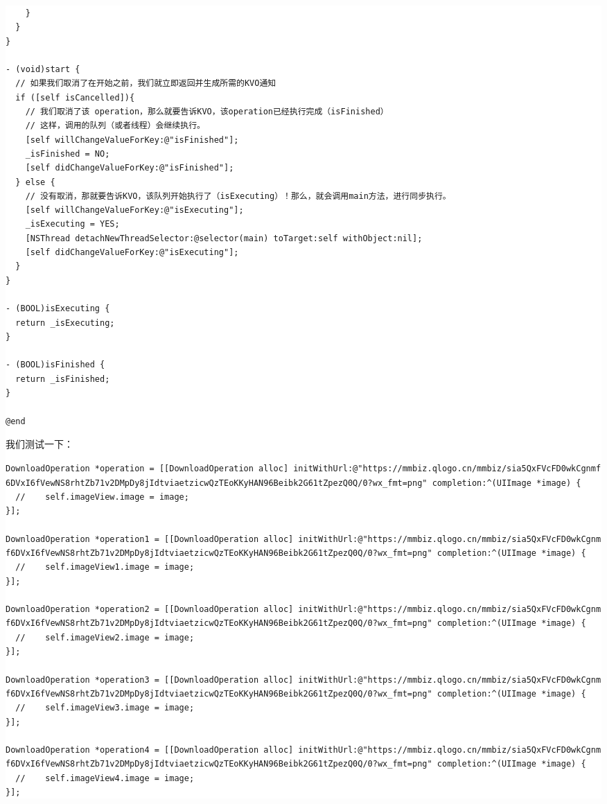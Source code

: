 ```
    }
  }
}

- (void)start {
  // 如果我们取消了在开始之前，我们就立即返回并生成所需的KVO通知
  if ([self isCancelled]){
    // 我们取消了该 operation，那么就要告诉KVO，该operation已经执行完成（isFinished）
    // 这样，调用的队列（或者线程）会继续执行。
    [self willChangeValueForKey:@"isFinished"];
    _isFinished = NO;
    [self didChangeValueForKey:@"isFinished"];
  } else {
    // 没有取消，那就要告诉KVO，该队列开始执行了（isExecuting）！那么，就会调用main方法，进行同步执行。
    [self willChangeValueForKey:@"isExecuting"];
    _isExecuting = YES;
	[NSThread detachNewThreadSelector:@selector(main) toTarget:self withObject:nil];
    [self didChangeValueForKey:@"isExecuting"];
  }
}

- (BOOL)isExecuting {
  return _isExecuting;
}

- (BOOL)isFinished {
  return _isFinished;
}

@end
```

我们测试一下：

```
DownloadOperation *operation = [[DownloadOperation alloc] initWithUrl:@"https://mmbiz.qlogo.cn/mmbiz/sia5QxFVcFD0wkCgnmf6DVxI6fVewNS8rhtZb71v2DMpDy8jIdtviaetzicwQzTEoKKyHAN96Beibk2G61tZpezQ0Q/0?wx_fmt=png" completion:^(UIImage *image) {
  //    self.imageView.image = image;
}];

DownloadOperation *operation1 = [[DownloadOperation alloc] initWithUrl:@"https://mmbiz.qlogo.cn/mmbiz/sia5QxFVcFD0wkCgnmf6DVxI6fVewNS8rhtZb71v2DMpDy8jIdtviaetzicwQzTEoKKyHAN96Beibk2G61tZpezQ0Q/0?wx_fmt=png" completion:^(UIImage *image) {
  //    self.imageView1.image = image;
}];

DownloadOperation *operation2 = [[DownloadOperation alloc] initWithUrl:@"https://mmbiz.qlogo.cn/mmbiz/sia5QxFVcFD0wkCgnmf6DVxI6fVewNS8rhtZb71v2DMpDy8jIdtviaetzicwQzTEoKKyHAN96Beibk2G61tZpezQ0Q/0?wx_fmt=png" completion:^(UIImage *image) {
  //    self.imageView2.image = image;
}];

DownloadOperation *operation3 = [[DownloadOperation alloc] initWithUrl:@"https://mmbiz.qlogo.cn/mmbiz/sia5QxFVcFD0wkCgnmf6DVxI6fVewNS8rhtZb71v2DMpDy8jIdtviaetzicwQzTEoKKyHAN96Beibk2G61tZpezQ0Q/0?wx_fmt=png" completion:^(UIImage *image) {
  //    self.imageView3.image = image;
}];

DownloadOperation *operation4 = [[DownloadOperation alloc] initWithUrl:@"https://mmbiz.qlogo.cn/mmbiz/sia5QxFVcFD0wkCgnmf6DVxI6fVewNS8rhtZb71v2DMpDy8jIdtviaetzicwQzTEoKKyHAN96Beibk2G61tZpezQ0Q/0?wx_fmt=png" completion:^(UIImage *image) {
  //    self.imageView4.image = image;
}];
```